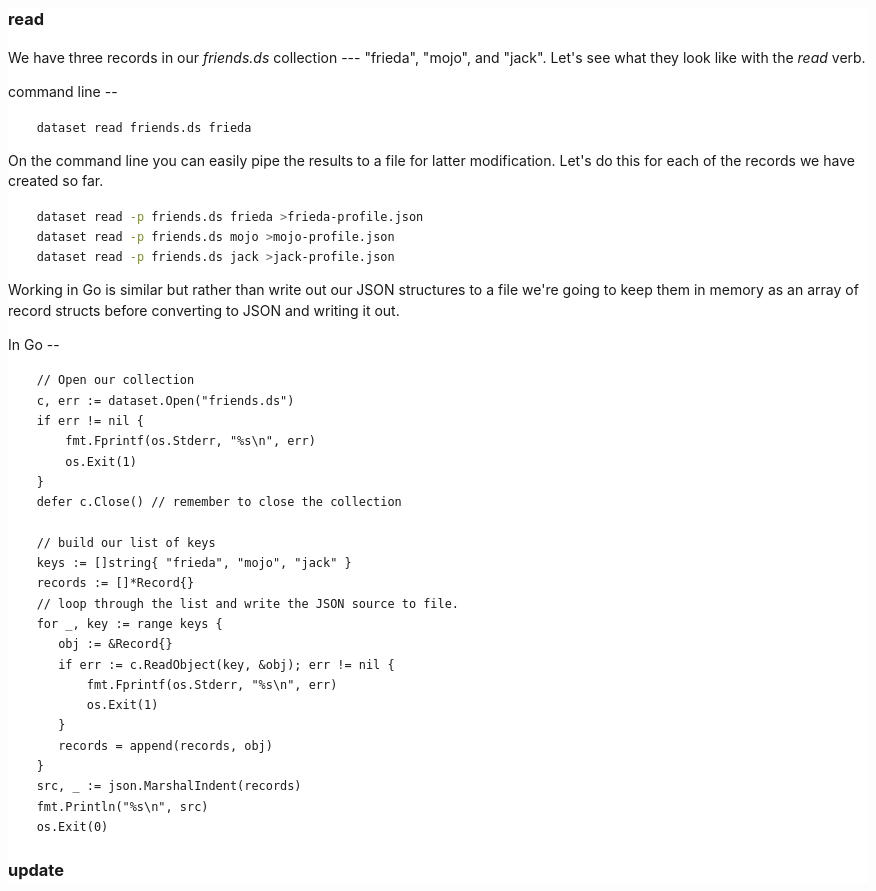 ### read

We have three records in our *friends.ds* collection --- \"frieda\",
\"mojo\", and \"jack\". Let\'s see what they look like with the *read*
verb.

command line \--

```bash
    dataset read friends.ds frieda
```

On the command line you can easily pipe the results to a file for latter
modification. Let\'s do this for each of the records we have created so
far.

```bash
    dataset read -p friends.ds frieda >frieda-profile.json
    dataset read -p friends.ds mojo >mojo-profile.json
    dataset read -p friends.ds jack >jack-profile.json
```

Working in Go is similar but rather than write out our JSON
structures to a file we\'re going to keep them in memory as 
an array of record structs before converting to JSON and writing
it out.

In Go \--

```golang
    // Open our collection
    c, err := dataset.Open("friends.ds")
    if err != nil {
        fmt.Fprintf(os.Stderr, "%s\n", err)
        os.Exit(1)
    }
    defer c.Close() // remember to close the collection

    // build our list of keys
    keys := []string{ "frieda", "mojo", "jack" }
    records := []*Record{}
    // loop through the list and write the JSON source to file.
    for _, key := range keys {
       obj := &Record{}
       if err := c.ReadObject(key, &obj); err != nil {
           fmt.Fprintf(os.Stderr, "%s\n", err)
           os.Exit(1)
       }  
       records = append(records, obj)
    }
    src, _ := json.MarshalIndent(records)
    fmt.Println("%s\n", src)
    os.Exit(0)
```

### update
